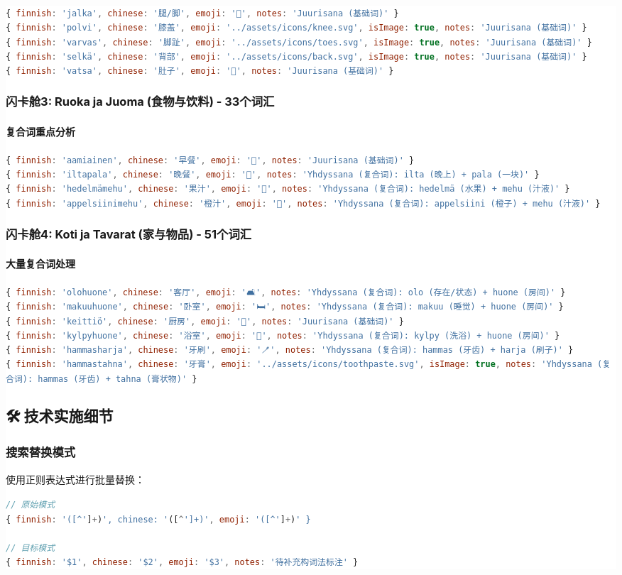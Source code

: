 ```javascript
{ finnish: 'jalka', chinese: '腿/脚', emoji: '🦵', notes: 'Juurisana (基础词)' }
{ finnish: 'polvi', chinese: '膝盖', emoji: '../assets/icons/knee.svg', isImage: true, notes: 'Juurisana (基础词)' }
{ finnish: 'varvas', chinese: '脚趾', emoji: '../assets/icons/toes.svg', isImage: true, notes: 'Juurisana (基础词)' }
{ finnish: 'selkä', chinese: '背部', emoji: '../assets/icons/back.svg', isImage: true, notes: 'Juurisana (基础词)' }
{ finnish: 'vatsa', chinese: '肚子', emoji: '🤰', notes: 'Juurisana (基础词)' }
```

### 闪卡舱3: Ruoka ja Juoma (食物与饮料) - 33个词汇

#### 复合词重点分析
```javascript
{ finnish: 'aamiainen', chinese: '早餐', emoji: '🍳', notes: 'Juurisana (基础词)' }
{ finnish: 'iltapala', chinese: '晚餐', emoji: '🥪', notes: 'Yhdyssana (复合词): ilta (晚上) + pala (一块)' }
{ finnish: 'hedelmämehu', chinese: '果汁', emoji: '🧃', notes: 'Yhdyssana (复合词): hedelmä (水果) + mehu (汁液)' }
{ finnish: 'appelsiinimehu', chinese: '橙汁', emoji: '🍊', notes: 'Yhdyssana (复合词): appelsiini (橙子) + mehu (汁液)' }
```

### 闪卡舱4: Koti ja Tavarat (家与物品) - 51个词汇

#### 大量复合词处理
```javascript
{ finnish: 'olohuone', chinese: '客厅', emoji: '🛋️', notes: 'Yhdyssana (复合词): olo (存在/状态) + huone (房间)' }
{ finnish: 'makuuhuone', chinese: '卧室', emoji: '🛏️', notes: 'Yhdyssana (复合词): makuu (睡觉) + huone (房间)' }
{ finnish: 'keittiö', chinese: '厨房', emoji: '🍳', notes: 'Juurisana (基础词)' }
{ finnish: 'kylpyhuone', chinese: '浴室', emoji: '🛁', notes: 'Yhdyssana (复合词): kylpy (洗浴) + huone (房间)' }
{ finnish: 'hammasharja', chinese: '牙刷', emoji: '🪥', notes: 'Yhdyssana (复合词): hammas (牙齿) + harja (刷子)' }
{ finnish: 'hammastahna', chinese: '牙膏', emoji: '../assets/icons/toothpaste.svg', isImage: true, notes: 'Yhdyssana (复合词): hammas (牙齿) + tahna (膏状物)' }
```

## 🛠️ 技术实施细节

### 搜索替换模式
使用正则表达式进行批量替换：

```javascript
// 原始模式
{ finnish: '([^']+)', chinese: '([^']+)', emoji: '([^']+)' }

// 目标模式
{ finnish: '$1', chinese: '$2', emoji: '$3', notes: '待补充构词法标注' }
```
